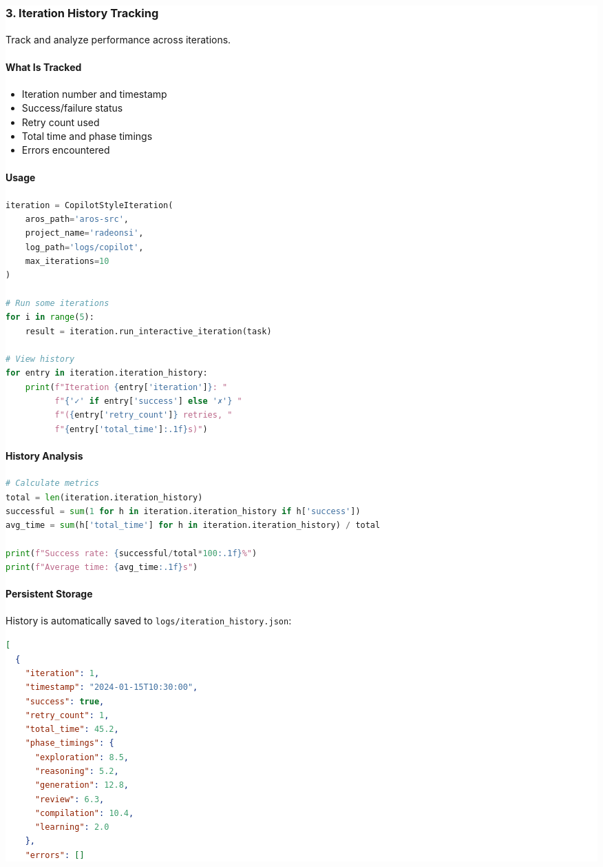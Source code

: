 ### 3. Iteration History Tracking

Track and analyze performance across iterations.

#### What Is Tracked

- Iteration number and timestamp
- Success/failure status
- Retry count used
- Total time and phase timings
- Errors encountered

#### Usage

```python
iteration = CopilotStyleIteration(
    aros_path='aros-src',
    project_name='radeonsi',
    log_path='logs/copilot',
    max_iterations=10
)

# Run some iterations
for i in range(5):
    result = iteration.run_interactive_iteration(task)

# View history
for entry in iteration.iteration_history:
    print(f"Iteration {entry['iteration']}: "
          f"{'✓' if entry['success'] else '✗'} "
          f"({entry['retry_count']} retries, "
          f"{entry['total_time']:.1f}s)")
```

#### History Analysis

```python
# Calculate metrics
total = len(iteration.iteration_history)
successful = sum(1 for h in iteration.iteration_history if h['success'])
avg_time = sum(h['total_time'] for h in iteration.iteration_history) / total

print(f"Success rate: {successful/total*100:.1f}%")
print(f"Average time: {avg_time:.1f}s")
```

#### Persistent Storage

History is automatically saved to `logs/iteration_history.json`:

```json
[
  {
    "iteration": 1,
    "timestamp": "2024-01-15T10:30:00",
    "success": true,
    "retry_count": 1,
    "total_time": 45.2,
    "phase_timings": {
      "exploration": 8.5,
      "reasoning": 5.2,
      "generation": 12.8,
      "review": 6.3,
      "compilation": 10.4,
      "learning": 2.0
    },
    "errors": []
```